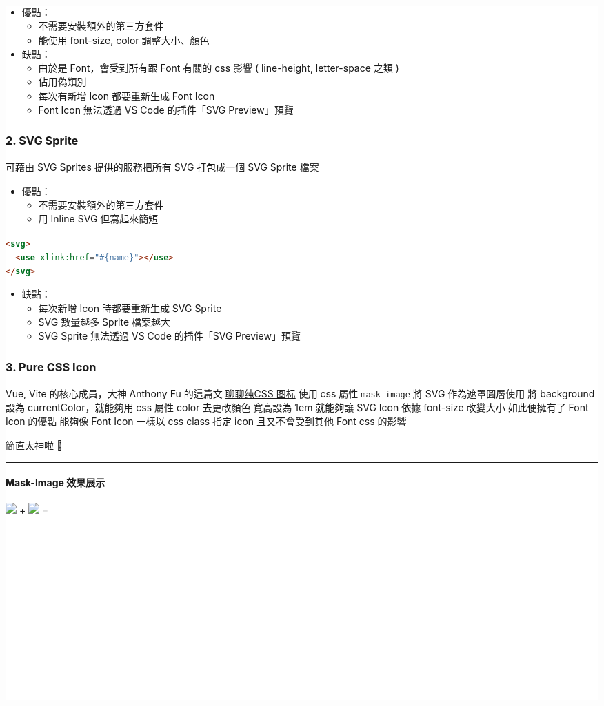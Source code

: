 - 優點：
  - 不需要安裝額外的第三方套件
  - 能使用 font-size, color 調整大小、顏色
- 缺點：
  - 由於是 Font，會受到所有跟 Font 有關的 css 影響 ( line-height, letter-space 之類 )
  - 佔用偽類別
  - 每次有新增 Icon 都要重新生成 Font Icon
  - Font Icon 無法透過 VS Code 的插件「SVG Preview」預覽


### 2. SVG Sprite 
可藉由 [SVG Sprites](https://svgsprit.es/) 提供的服務把所有 SVG 打包成一個 SVG Sprite 檔案

- 優點：
  - 不需要安裝額外的第三方套件
  - 用 Inline SVG 但寫起來簡短
```html
<svg>
  <use xlink:href="#{name}"></use>
</svg>
```

- 缺點：
  - 每次新增 Icon 時都要重新生成 SVG Sprite
  - SVG 數量越多 Sprite 檔案越大
  - SVG Sprite 無法透過 VS Code 的插件「SVG Preview」預覽


### 3. Pure CSS Icon
Vue, Vite 的核心成員，大神 Anthony Fu 的這篇文 [聊聊纯CSS 图标](https://antfu.me/posts/icons-in-pure-css-zh)
使用 css 屬性 `mask-image` 將 SVG 作為遮罩圖層使用
將 background 設為 currentColor，就能夠用 css 屬性 color 去更改顏色
寬高設為 1em 就能夠讓 SVG Icon 依據 font-size 改變大小
如此便擁有了 Font Icon 的優點
能夠像 Font Icon 一樣以 css class 指定 icon
且又不會受到其他 Font css 的影響

簡直太神啦 🙏

---

#### Mask-Image 效果展示

<div class="flex flex-wrap items-center my-5">
  <img class="w-16" src="https://i.imgur.com/76CtMp0.png"></img>
  <span class="mx-5 text-5xl">+</span>
  <img class="w-24" src="https://i.imgur.com/4Sq6dN0.jpg"></img>
  <span class="mx-5 text-5xl">=</span>
  <div class="mask-logo"></div>
</div>

<style>
  .mask-logo {
    mask-size: 100% 100%;
    mask-repeat: no-repeat;
    mask-image: url("https://i.imgur.com/76CtMp0.png");
    background: 'currentColor';
    width: 250px;
    height: 250px;
    background-image: url("https://i.imgur.com/4Sq6dN0.jpg");
    background-size: cover;
    background-repeat: no-repeat;
  }
</style>

---